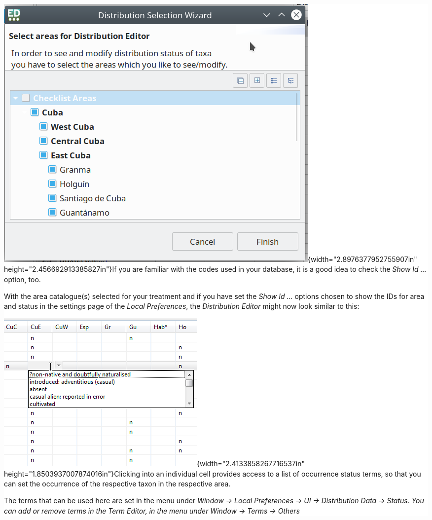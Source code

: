 ![](./media/image36.png){width="2.8976377952755907in" height="2.456692913385827in"}If you are familiar with the codes used in your database, it is a good idea to check the *Show Id \...* option, too.

With the area catalogue(s) selected for your treatment and if you have set the *Show Id \...* options chosen to show the IDs for area and status in the settings page of the *Local Preferences*, the *Distribution Editor* might now look similar to this:

![](./media/image37.png){width="2.4133858267716537in" height="1.8503937007874016in"}Clicking into an individual cell provides access to a list of occurrence status terms, so that you can set the occurrence of the respective taxon in the respective area.

The terms that can be used here are set in the menu under *Window -\> Local Preferences -\> UI -\> Distribution Data -\> Status*. *You can add or remove terms in the Term Editor, in the menu under Window -\> Terms -\> Others*
